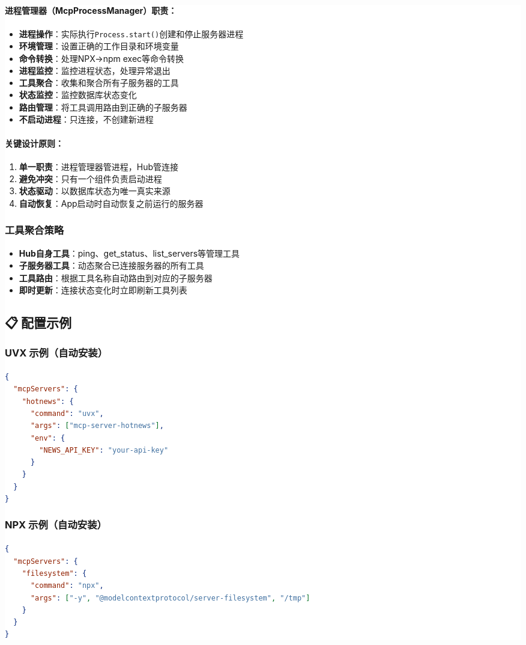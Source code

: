 #### 进程管理器（McpProcessManager）职责：
- **进程操作**：实际执行`Process.start()`创建和停止服务器进程
- **环境管理**：设置正确的工作目录和环境变量
- **命令转换**：处理NPX→npm exec等命令转换
- **进程监控**：监控进程状态，处理异常退出
- **工具聚合**：收集和聚合所有子服务器的工具
- **状态监控**：监控数据库状态变化
- **路由管理**：将工具调用路由到正确的子服务器
- **不启动进程**：只连接，不创建新进程

#### 关键设计原则：
1. **单一职责**：进程管理器管进程，Hub管连接
2. **避免冲突**：只有一个组件负责启动进程
3. **状态驱动**：以数据库状态为唯一真实来源
4. **自动恢复**：App启动时自动恢复之前运行的服务器

### 工具聚合策略
- **Hub自身工具**：ping、get_status、list_servers等管理工具
- **子服务器工具**：动态聚合已连接服务器的所有工具
- **工具路由**：根据工具名称自动路由到对应的子服务器
- **即时更新**：连接状态变化时立即刷新工具列表

## 📋 配置示例

### UVX 示例（自动安装）
```json
{
  "mcpServers": {
    "hotnews": {
      "command": "uvx",
      "args": ["mcp-server-hotnews"],
      "env": {
        "NEWS_API_KEY": "your-api-key"
      }
    }
  }
}
```

### NPX 示例（自动安装）
```json
{
  "mcpServers": {
    "filesystem": {
      "command": "npx",
      "args": ["-y", "@modelcontextprotocol/server-filesystem", "/tmp"]
    }
  }
}
```

